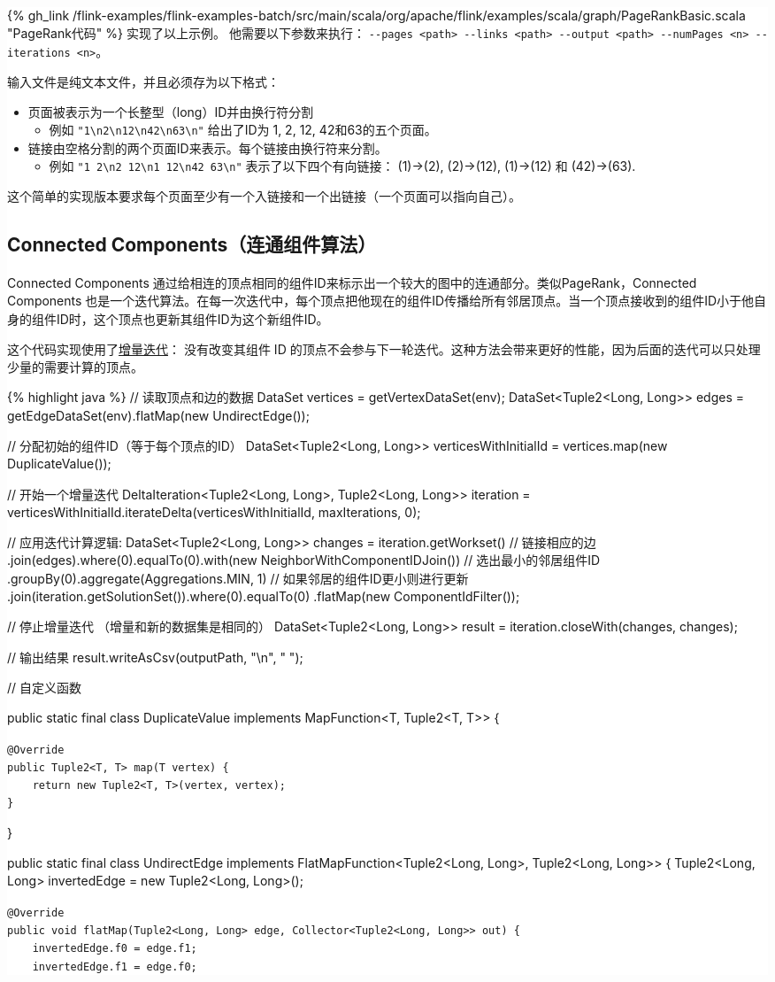 {% gh_link /flink-examples/flink-examples-batch/src/main/scala/org/apache/flink/examples/scala/graph/PageRankBasic.scala "PageRank代码" %} 实现了以上示例。
他需要以下参数来执行： `--pages <path> --links <path> --output <path> --numPages <n> --iterations <n>`。
</div>
</div>

输入文件是纯文本文件，并且必须存为以下格式：
- 页面被表示为一个长整型（long）ID并由换行符分割
    * 例如 `"1\n2\n12\n42\n63\n"` 给出了ID为 1, 2, 12, 42和63的五个页面。
- 链接由空格分割的两个页面ID来表示。每个链接由换行符来分割。 
    * 例如 `"1 2\n2 12\n1 12\n42 63\n"` 表示了以下四个有向链接： (1)->(2), (2)->(12), (1)->(12) 和 (42)->(63).

这个简单的实现版本要求每个页面至少有一个入链接和一个出链接（一个页面可以指向自己）。

## Connected Components（连通组件算法）

Connected Components 通过给相连的顶点相同的组件ID来标示出一个较大的图中的连通部分。类似PageRank，Connected Components 也是一个迭代算法。在每一次迭代中，每个顶点把他现在的组件ID传播给所有邻居顶点。当一个顶点接收到的组件ID小于他自身的组件ID时，这个顶点也更新其组件ID为这个新组件ID。


这个代码实现使用了[增量迭代](iterations.html)： 没有改变其组件 ID 的顶点不会参与下一轮迭代。这种方法会带来更好的性能，因为后面的迭代可以只处理少量的需要计算的顶点。

<div class="codetabs" markdown="1">
<div data-lang="java" markdown="1">

{% highlight java %}
// 读取顶点和边的数据
DataSet<Long> vertices = getVertexDataSet(env);
DataSet<Tuple2<Long, Long>> edges = getEdgeDataSet(env).flatMap(new UndirectEdge());

// 分配初始的组件ID（等于每个顶点的ID）
DataSet<Tuple2<Long, Long>> verticesWithInitialId = vertices.map(new DuplicateValue<Long>());

// 开始一个增量迭代
DeltaIteration<Tuple2<Long, Long>, Tuple2<Long, Long>> iteration =
        verticesWithInitialId.iterateDelta(verticesWithInitialId, maxIterations, 0);

// 应用迭代计算逻辑:
DataSet<Tuple2<Long, Long>> changes = iteration.getWorkset()
        // 链接相应的边
        .join(edges).where(0).equalTo(0).with(new NeighborWithComponentIDJoin())
        // 选出最小的邻居组件ID
        .groupBy(0).aggregate(Aggregations.MIN, 1)
        // 如果邻居的组件ID更小则进行更新
        .join(iteration.getSolutionSet()).where(0).equalTo(0)
        .flatMap(new ComponentIdFilter());

// 停止增量迭代 （增量和新的数据集是相同的）
DataSet<Tuple2<Long, Long>> result = iteration.closeWith(changes, changes);

// 输出结果
result.writeAsCsv(outputPath, "\n", " ");

// 自定义函数

public static final class DuplicateValue<T> implements MapFunction<T, Tuple2<T, T>> {

    @Override
    public Tuple2<T, T> map(T vertex) {
        return new Tuple2<T, T>(vertex, vertex);
    }
}

public static final class UndirectEdge
                    implements FlatMapFunction<Tuple2<Long, Long>, Tuple2<Long, Long>> {
    Tuple2<Long, Long> invertedEdge = new Tuple2<Long, Long>();

    @Override
    public void flatMap(Tuple2<Long, Long> edge, Collector<Tuple2<Long, Long>> out) {
        invertedEdge.f0 = edge.f1;
        invertedEdge.f1 = edge.f0;